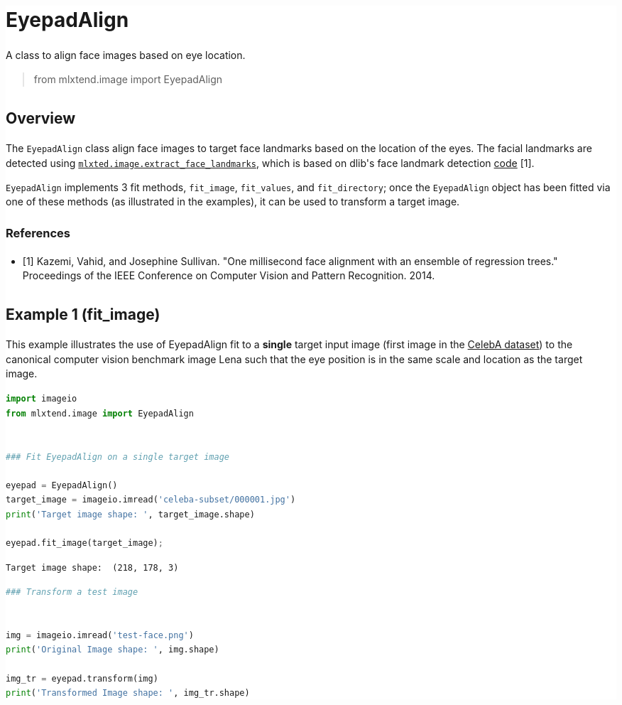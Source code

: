 # EyepadAlign

A class to align face images based on eye location.

> from mlxtend.image import EyepadAlign

## Overview

The `EyepadAlign` class align face images to target face landmarks based on the location of the eyes. The facial landmarks are detected using [`mlxted.image.extract_face_landmarks`](extract_face_landmarks.md), which is based on dlib's face landmark detection [code](http://dlib.net/face_landmark_detection_ex.cpp.html) [1].

`EyepadAlign` implements 3 fit methods, `fit_image`, `fit_values`, and `fit_directory`; once the `EyepadAlign` object has been fitted via one of these methods (as illustrated in the examples), it can be used to transform a target image.



### References

- [1] Kazemi, Vahid, and Josephine Sullivan. "One millisecond face alignment with an ensemble of regression trees." Proceedings of the IEEE Conference on Computer Vision and Pattern Recognition. 2014.

## Example 1 (fit_image)

This example illustrates the use of EyepadAlign fit to a **single** target input image (first image in the [CelebA dataset](http://mmlab.ie.cuhk.edu.hk/projects/CelebA.html)) to the canonical computer vision benchmark image Lena such that the eye position is in the same scale and location as the target image.


```python
import imageio
from mlxtend.image import EyepadAlign


### Fit EyepadAlign on a single target image

eyepad = EyepadAlign()
target_image = imageio.imread('celeba-subset/000001.jpg')
print('Target image shape: ', target_image.shape)

eyepad.fit_image(target_image);
```

    Target image shape:  (218, 178, 3)



```python
### Transform a test image


img = imageio.imread('test-face.png')
print('Original Image shape: ', img.shape)

img_tr = eyepad.transform(img)
print('Transformed Image shape: ', img_tr.shape)
```
